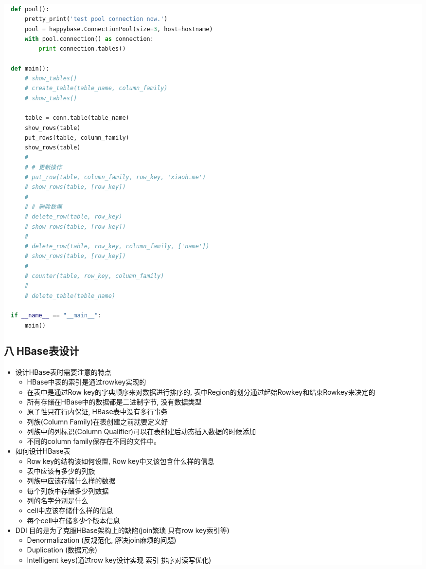 ```python
  def pool():
      pretty_print('test pool connection now.')
      pool = happybase.ConnectionPool(size=3, host=hostname)
      with pool.connection() as connection:
          print connection.tables()
  
  def main():
      # show_tables()
      # create_table(table_name, column_family)
      # show_tables()
  
      table = conn.table(table_name)
      show_rows(table)
      put_rows(table, column_family)
      show_rows(table)
      #
      # # 更新操作
      # put_row(table, column_family, row_key, 'xiaoh.me')
      # show_rows(table, [row_key])
      #
      # # 删除数据
      # delete_row(table, row_key)
      # show_rows(table, [row_key])
      #
      # delete_row(table, row_key, column_family, ['name'])
      # show_rows(table, [row_key])
      #
      # counter(table, row_key, column_family)
      #
      # delete_table(table_name)
  
  if __name__ == "__main__":
      main()
```

## 八  HBase表设计

- 设计HBase表时需要注意的特点
  - HBase中表的索引是通过rowkey实现的
  - 在表中是通过Row key的字典顺序来对数据进行排序的, 表中Region的划分通过起始Rowkey和结束Rowkey来决定的
  - 所有存储在HBase中的数据都是二进制字节, 没有数据类型
  - 原子性只在行内保证, HBase表中没有多行事务
  - 列族(Column Family)在表创建之前就要定义好
  - 列族中的列标识(Column Qualifier)可以在表创建后动态插入数据的时候添加
  - 不同的column family保存在不同的文件中。
- 如何设计HBase表
  - Row key的结构该如何设置, Row key中又该包含什么样的信息
  - 表中应该有多少的列族
  - 列族中应该存储什么样的数据
  - 每个列族中存储多少列数据
  - 列的名字分别是什么
  - cell中应该存储什么样的信息
  - 每个cell中存储多少个版本信息
- DDI  目的是为了克服HBase架构上的缺陷(join繁琐 只有row key索引等)
  - Denormalization (反规范化, 解决join麻烦的问题)
  - Duplication (数据冗余)
  - Intelligent keys(通过row key设计实现 索引 排序对读写优化)
